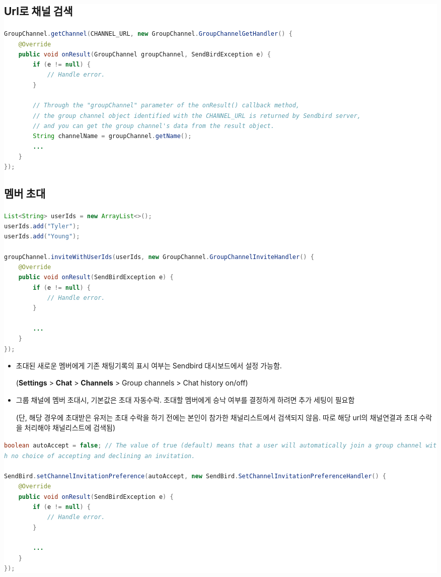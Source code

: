 

## Url로 채널 검색

```java
GroupChannel.getChannel(CHANNEL_URL, new GroupChannel.GroupChannelGetHandler() {
    @Override
    public void onResult(GroupChannel groupChannel, SendBirdException e) {
        if (e != null) {
            // Handle error.
        }

        // Through the "groupChannel" parameter of the onResult() callback method,
        // the group channel object identified with the CHANNEL_URL is returned by Sendbird server,
        // and you can get the group channel's data from the result object.
        String channelName = groupChannel.getName();
        ...
    }
});
```



## 멤버 초대

```java
List<String> userIds = new ArrayList<>();
userIds.add("Tyler");
userIds.add("Young");

groupChannel.inviteWithUserIds(userIds, new GroupChannel.GroupChannelInviteHandler() {
    @Override
    public void onResult(SendBirdException e) {
        if (e != null) {
            // Handle error.
        }

        ...
    }
});
```

- 초대된 새로운 멤버에게 기존 채팅기록의 표시 여부는 Sendbird 대시보드에서 설정 가능함. 

  (**Settings** > **Chat** > **Channels** > Group channels > Chat history on/off)


- 그룹 채널에 멤버 초대시, 기본값은 초대 자동수락. 초대할 멤버에게 승낙 여부를 결정하게 하려면 추가 세팅이 필요함

  (단, 해당 경우에 초대받은 유저는 초대 수락을 하기 전에는 본인이 참가한 채널리스트에서 검색되지 않음. 따로 해당 url의 채널연결과 초대 수락을 처리해야 채널리스트에 검색됨)

```java
boolean autoAccept = false; // The value of true (default) means that a user will automatically join a group channel with no choice of accepting and declining an invitation.

SendBird.setChannelInvitationPreference(autoAccept, new SendBird.SetChannelInvitationPreferenceHandler() {
    @Override
    public void onResult(SendBirdException e) {
        if (e != null) {
            // Handle error.
        }

        ...
    }
});
```

